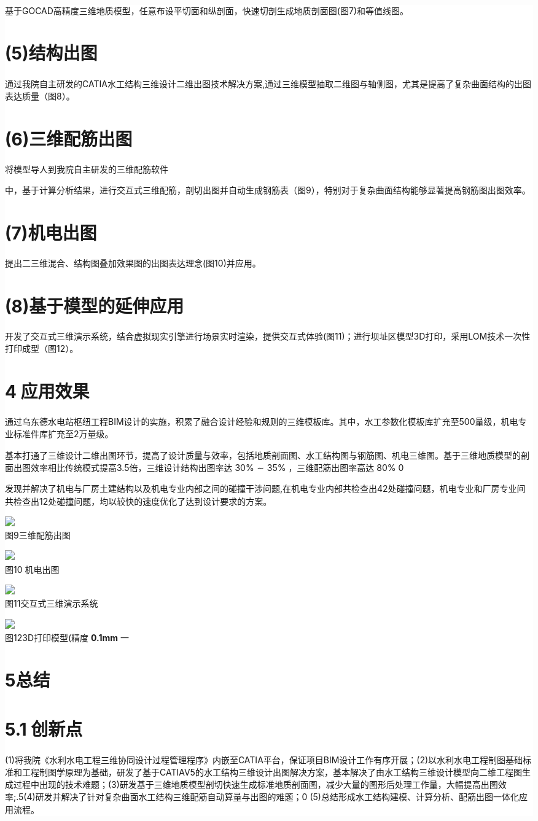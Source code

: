 基于GOCAD高精度三维地质模型，任意布设平切面和纵剖面，快速切剖生成地质剖面图(图7)和等值线图。

# (5)结构出图

通过我院自主研发的CATIA水工结构三维设计二维出图技术解决方案,通过三维模型抽取二维图与轴侧图，尤其是提高了复杂曲面结构的出图表达质量（图8）。

# (6)三维配筋出图

将模型导人到我院自主研发的三维配筋软件

中，基于计算分析结果，进行交互式三维配筋，剖切出图并自动生成钢筋表（图9），特别对于复杂曲面结构能够显著提高钢筋图出图效率。

# (7)机电出图

提出二三维混合、结构图叠加效果图的出图表达理念(图10)并应用。

# (8)基于模型的延伸应用

开发了交互式三维演示系统，结合虚拟现实引擎进行场景实时渲染，提供交互式体验(图11)；进行坝址区模型3D打印，采用LOM技术一次性打印成型（图12）。

# 4 应用效果

通过乌东德水电站枢纽工程BIM设计的实施，积累了融合设计经验和规则的三维模板库。其中，水工参数化模板库扩充至500量级，机电专业标准件库扩充至2万量级。

基本打通了三维设计二维出图环节，提高了设计质量与效率，包括地质剖面图、水工结构图与钢筋图、机电三维图。基于三维地质模型的剖面出图效率相比传统模式提高3.5倍，三维设计结构出图率达 $30 \% \sim 3 5 \%$ ，三维配筋出图率高达 $80 \%$ 0

发现并解决了机电与厂房土建结构以及机电专业内部之间的碰撞干涉问题,在机电专业内部共检查出42处碰撞问题，机电专业和厂房专业间共检查出12处碰撞问题，均以较快的速度优化了达到设计要求的方案。

![](images/07abc9071c01662e1252d015955d1a2e0881d5df13204e309b3983042b92f218.jpg)  
图9三维配筋出图

![](images/84f4f5b3fd5b12920c22e853f338e86ae73a54271f6c7d781d94a701af8f0f53.jpg)  
图10 机电出图

![](images/d061d29758bc20717662afffa4c9214eb71657398cc958e607ae3e287c7866ca.jpg)  
图11交互式三维演示系统

![](images/3af00ce90e836476fcda34e2871f8ea64e2bfb71ade62b123a81e0f4795e3198.jpg)  
图123D打印模型(精度 $\mathbf { 0 . 1 m m }$ 一

# 5总结

# 5.1 创新点

(1)将我院《水利水电工程三维协同设计过程管理程序》内嵌至CATIA平台，保证项目BIM设计工作有序开展；(2)以水利水电工程制图基础标准和工程制图学原理为基础，研发了基于CATIAV5的水工结构三维设计出图解决方案，基本解决了由水工结构三维设计模型向二维工程图生成过程中出现的技术难题；(3)研发基于三维地质模型剖切快速生成标准地质剖面图，减少大量的图形后处理工作量，大幅提高出图效率;.5(4)研发并解决了针对复杂曲面水工结构三维配筋自动算量与出图的难题；0 (5)总结形成水工结构建模、计算分析、配筋出图一体化应用流程。
